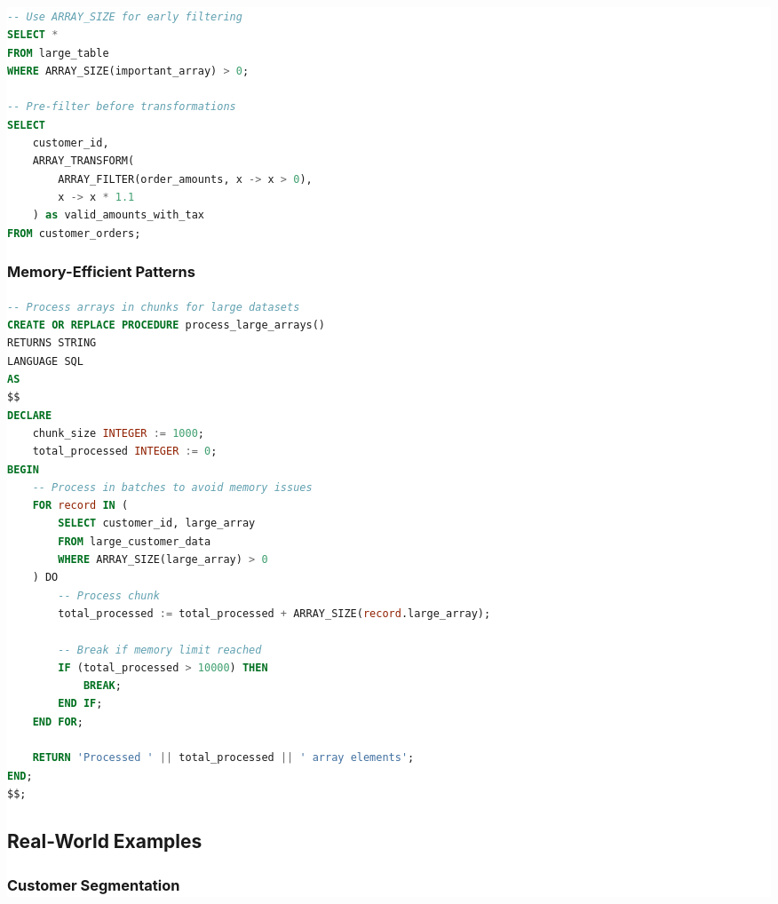 ```sql
-- Use ARRAY_SIZE for early filtering
SELECT *
FROM large_table
WHERE ARRAY_SIZE(important_array) > 0;

-- Pre-filter before transformations
SELECT 
    customer_id,
    ARRAY_TRANSFORM(
        ARRAY_FILTER(order_amounts, x -> x > 0),
        x -> x * 1.1
    ) as valid_amounts_with_tax
FROM customer_orders;
```

### Memory-Efficient Patterns

```sql
-- Process arrays in chunks for large datasets
CREATE OR REPLACE PROCEDURE process_large_arrays()
RETURNS STRING
LANGUAGE SQL
AS
$$
DECLARE
    chunk_size INTEGER := 1000;
    total_processed INTEGER := 0;
BEGIN
    -- Process in batches to avoid memory issues
    FOR record IN (
        SELECT customer_id, large_array
        FROM large_customer_data
        WHERE ARRAY_SIZE(large_array) > 0
    ) DO
        -- Process chunk
        total_processed := total_processed + ARRAY_SIZE(record.large_array);
        
        -- Break if memory limit reached
        IF (total_processed > 10000) THEN
            BREAK;
        END IF;
    END FOR;
    
    RETURN 'Processed ' || total_processed || ' array elements';
END;
$$;
```

## Real-World Examples

### Customer Segmentation
